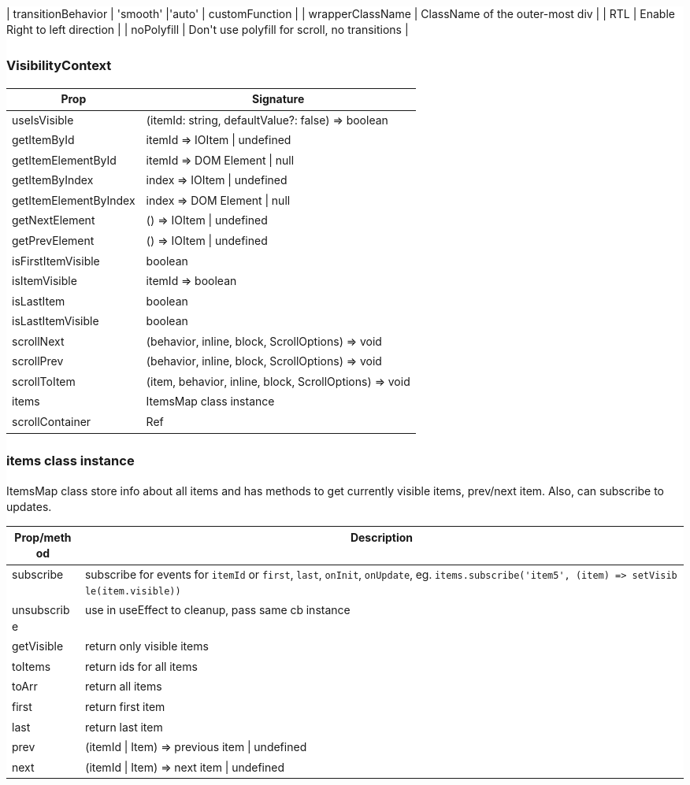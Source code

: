 | transitionBehavior       | 'smooth' \|'auto' \| customFunction                           |
| wrapperClassName         | ClassName of the outer-most div                               |
| RTL                      | Enable Right to left direction                                |
| noPolyfill               | Don't use polyfill for scroll, no transitions                 |

### VisibilityContext

| Prop                  | Signature                                              |
| --------------------- | ------------------------------------------------------ |
| useIsVisible          | (itemId: string, defaultValue?: false) => boolean      |
| getItemById           | itemId => IOItem \| undefined                          |
| getItemElementById    | itemId => DOM Element \| null                          |
| getItemByIndex        | index => IOItem \| undefined                           |
| getItemElementByIndex | index => DOM Element \| null                           |
| getNextElement        | () => IOItem \| undefined                              |
| getPrevElement        | () => IOItem \| undefined                              |
| isFirstItemVisible    | boolean                                                |
| isItemVisible         | itemId => boolean                                      |
| isLastItem            | boolean                                                |
| isLastItemVisible     | boolean                                                |
| scrollNext            | (behavior, inline, block, ScrollOptions) => void       |
| scrollPrev            | (behavior, inline, block, ScrollOptions) => void       |
| scrollToItem          | (item, behavior, inline, block, ScrollOptions) => void |
| items                 | ItemsMap class instance                                |
| scrollContainer       | Ref<OuterContainer>                                    |

### items class instance

ItemsMap class store info about all items and has methods to get currently visible items, prev/next item. Also, can subscribe to updates.

| Prop/method | Description                                                                                                                                    |
| ----------- | ---------------------------------------------------------------------------------------------------------------------------------------------- |
| subscribe   | subscribe for events for `itemId` or `first`, `last`, `onInit`, `onUpdate`, eg. `items.subscribe('item5', (item) => setVisible(item.visible))` |
| unsubscribe | use in useEffect to cleanup, pass same cb instance                                                                                             |
| getVisible  | return only visible items                                                                                                                      |
| toItems     | return ids for all items                                                                                                                       |
| toArr       | return all items                                                                                                                               |
| first       | return first item                                                                                                                              |
| last        | return last item                                                                                                                               |
| prev        | (itemId \| Item) => previous item \| undefined                                                                                                 |
| next        | (itemId \| Item) => next item \| undefined                                                                                                     |
